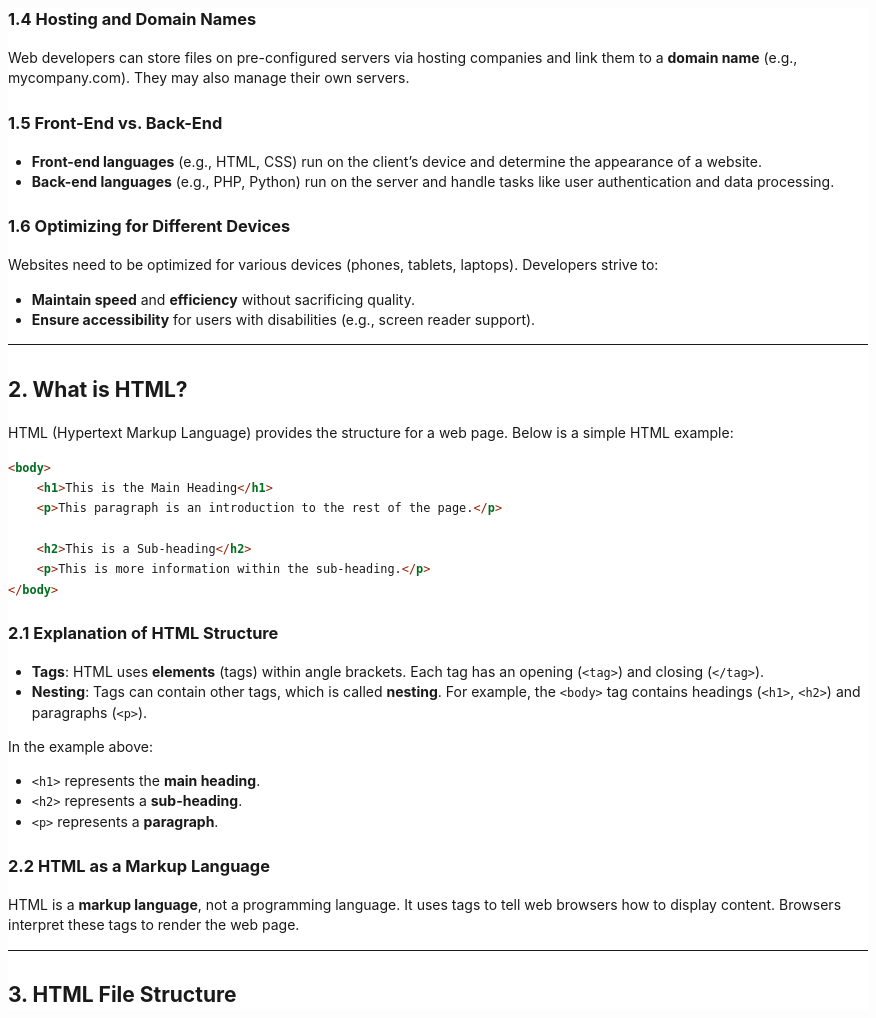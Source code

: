 ### 1.4 Hosting and Domain Names
Web developers can store files on pre-configured servers via hosting companies and link them to a **domain name** (e.g., mycompany.com). They may also manage their own servers.

### 1.5 Front-End vs. Back-End
- **Front-end languages** (e.g., HTML, CSS) run on the client’s device and determine the appearance of a website.
- **Back-end languages** (e.g., PHP, Python) run on the server and handle tasks like user authentication and data processing.

### 1.6 Optimizing for Different Devices
Websites need to be optimized for various devices (phones, tablets, laptops). Developers strive to:
- **Maintain speed** and **efficiency** without sacrificing quality.
- **Ensure accessibility** for users with disabilities (e.g., screen reader support).

---

## 2. What is HTML?

HTML (Hypertext Markup Language) provides the structure for a web page. Below is a simple HTML example:

```html
<body>
    <h1>This is the Main Heading</h1>
    <p>This paragraph is an introduction to the rest of the page.</p>
   
    <h2>This is a Sub-heading</h2>
    <p>This is more information within the sub-heading.</p>
</body>
```

### 2.1 Explanation of HTML Structure
- **Tags**: HTML uses **elements** (tags) within angle brackets. Each tag has an opening (`<tag>`) and closing (`</tag>`).
- **Nesting**: Tags can contain other tags, which is called **nesting**. For example, the `<body>` tag contains headings (`<h1>`, `<h2>`) and paragraphs (`<p>`).

In the example above:
- `<h1>` represents the **main heading**.
- `<h2>` represents a **sub-heading**.
- `<p>` represents a **paragraph**.

### 2.2 HTML as a Markup Language
HTML is a **markup language**, not a programming language. It uses tags to tell web browsers how to display content. Browsers interpret these tags to render the web page.

---

## 3. HTML File Structure
